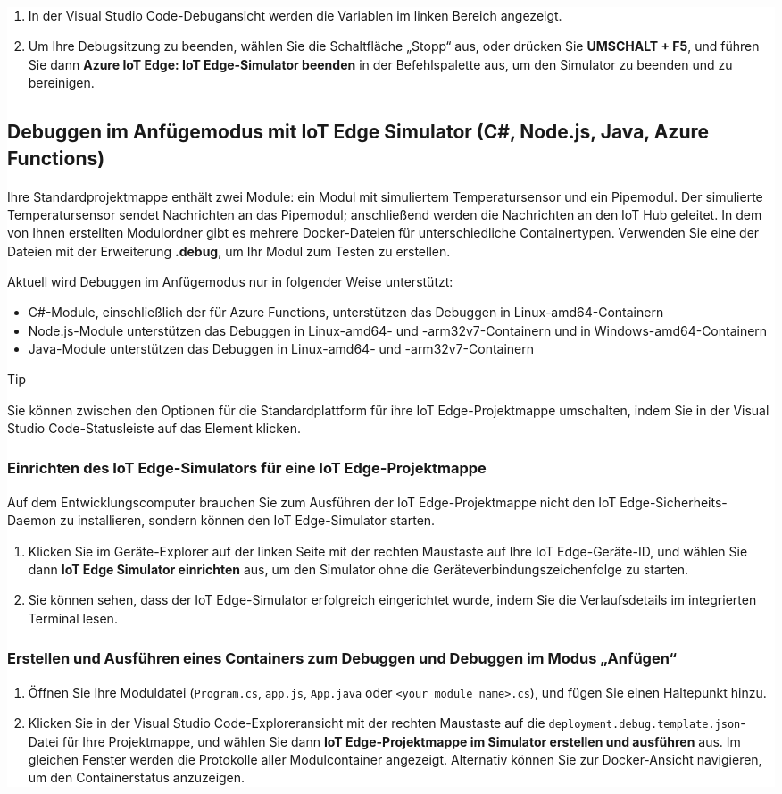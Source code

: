 1. In der Visual Studio Code-Debugansicht werden die Variablen im linken Bereich angezeigt.

1. Um Ihre Debugsitzung zu beenden, wählen Sie die Schaltfläche „Stopp“ aus, oder drücken Sie **UMSCHALT + F5**, und führen Sie dann **Azure IoT Edge: IoT Edge-Simulator beenden** in der Befehlspalette aus, um den Simulator zu beenden und zu bereinigen.

## <a name="debug-in-attach-mode-with-iot-edge-simulator-c-nodejs-java-azure-functions"></a>Debuggen im Anfügemodus mit IoT Edge Simulator (C#, Node.js, Java, Azure Functions)

Ihre Standardprojektmappe enthält zwei Module: ein Modul mit simuliertem Temperatursensor und ein Pipemodul. Der simulierte Temperatursensor sendet Nachrichten an das Pipemodul; anschließend werden die Nachrichten an den IoT Hub geleitet. In dem von Ihnen erstellten Modulordner gibt es mehrere Docker-Dateien für unterschiedliche Containertypen. Verwenden Sie eine der Dateien mit der Erweiterung **.debug**, um Ihr Modul zum Testen zu erstellen.

Aktuell wird Debuggen im Anfügemodus nur in folgender Weise unterstützt:

- C#-Module, einschließlich der für Azure Functions, unterstützen das Debuggen in Linux-amd64-Containern
- Node.js-Module unterstützen das Debuggen in Linux-amd64- und -arm32v7-Containern und in Windows-amd64-Containern
- Java-Module unterstützen das Debuggen in Linux-amd64- und -arm32v7-Containern

> [!TIP]
> Sie können zwischen den Optionen für die Standardplattform für ihre IoT Edge-Projektmappe umschalten, indem Sie in der Visual Studio Code-Statusleiste auf das Element klicken.

### <a name="set-up-iot-edge-simulator-for-iot-edge-solution"></a>Einrichten des IoT Edge-Simulators für eine IoT Edge-Projektmappe

Auf dem Entwicklungscomputer brauchen Sie zum Ausführen der IoT Edge-Projektmappe nicht den IoT Edge-Sicherheits-Daemon zu installieren, sondern können den IoT Edge-Simulator starten.

1. Klicken Sie im Geräte-Explorer auf der linken Seite mit der rechten Maustaste auf Ihre IoT Edge-Geräte-ID, und wählen Sie dann **IoT Edge Simulator einrichten** aus, um den Simulator ohne die Geräteverbindungszeichenfolge zu starten.

1. Sie können sehen, dass der IoT Edge-Simulator erfolgreich eingerichtet wurde, indem Sie die Verlaufsdetails im integrierten Terminal lesen.

### <a name="build-and-run-container-for-debugging-and-debug-in-attach-mode"></a>Erstellen und Ausführen eines Containers zum Debuggen und Debuggen im Modus „Anfügen“

1. Öffnen Sie Ihre Moduldatei (`Program.cs`, `app.js`, `App.java` oder `<your module name>.cs`), und fügen Sie einen Haltepunkt hinzu.

1. Klicken Sie in der Visual Studio Code-Exploreransicht mit der rechten Maustaste auf die `deployment.debug.template.json`-Datei für Ihre Projektmappe, und wählen Sie dann **IoT Edge-Projektmappe im Simulator erstellen und ausführen** aus. Im gleichen Fenster werden die Protokolle aller Modulcontainer angezeigt. Alternativ können Sie zur Docker-Ansicht navigieren, um den Containerstatus anzuzeigen.
